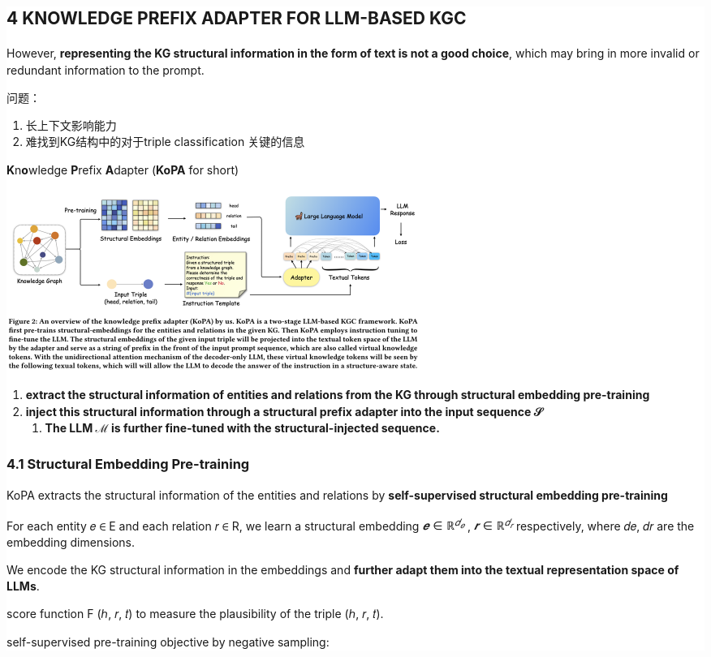 ## 4 KNOWLEDGE PREFIX ADAPTER FOR LLM-BASED KGC

However, **representing the KG structural information in the form of text is not a good choice**, which may bring in more invalid or redundant information to the prompt.

问题：

1. 长上下文影响能力
2. 难找到KG结构中的对于triple classification 关键的信息

**K**n**o**wledge **P**refix **A**dapter (**KoPA** for short)

<img src="./assets/CleanShot 2024-03-18 at 15.44.12@2x.png" alt="CleanShot 2024-03-18 at 15.44.12@2x" style="zoom:50%;" />

1. **extract the structural information of entities and relations from the KG through structural embedding pre-training**
2. **inject this structural information through a structural prefix adapter into the input sequence $\mathcal{S}$**
   1. **The LLM $\mathcal{M}$ is further fine-tuned with the structural-injected sequence.**

### 4.1 Structural Embedding Pre-training

KoPA extracts the structural information of the entities and relations by **self-supervised structural embedding pre-training**

For each entity 𝑒 ∈ E and each relation 𝑟 ∈ R, we learn a structural embedding $𝒆 ∈ \mathbb{R}^{𝑑_𝑒}$ , $𝒓 ∈ \mathbb{R}^{𝑑_𝑟}$ respectively, where 𝑑𝑒, 𝑑𝑟 are the embedding dimensions.

We encode the KG structural information in the embeddings and **further adapt them into the textual representation space of LLMs**.



score function F (ℎ, 𝑟, 𝑡) to measure the plausibility of the triple (ℎ, 𝑟, 𝑡).

self-supervised pre-training objective by negative sampling:
